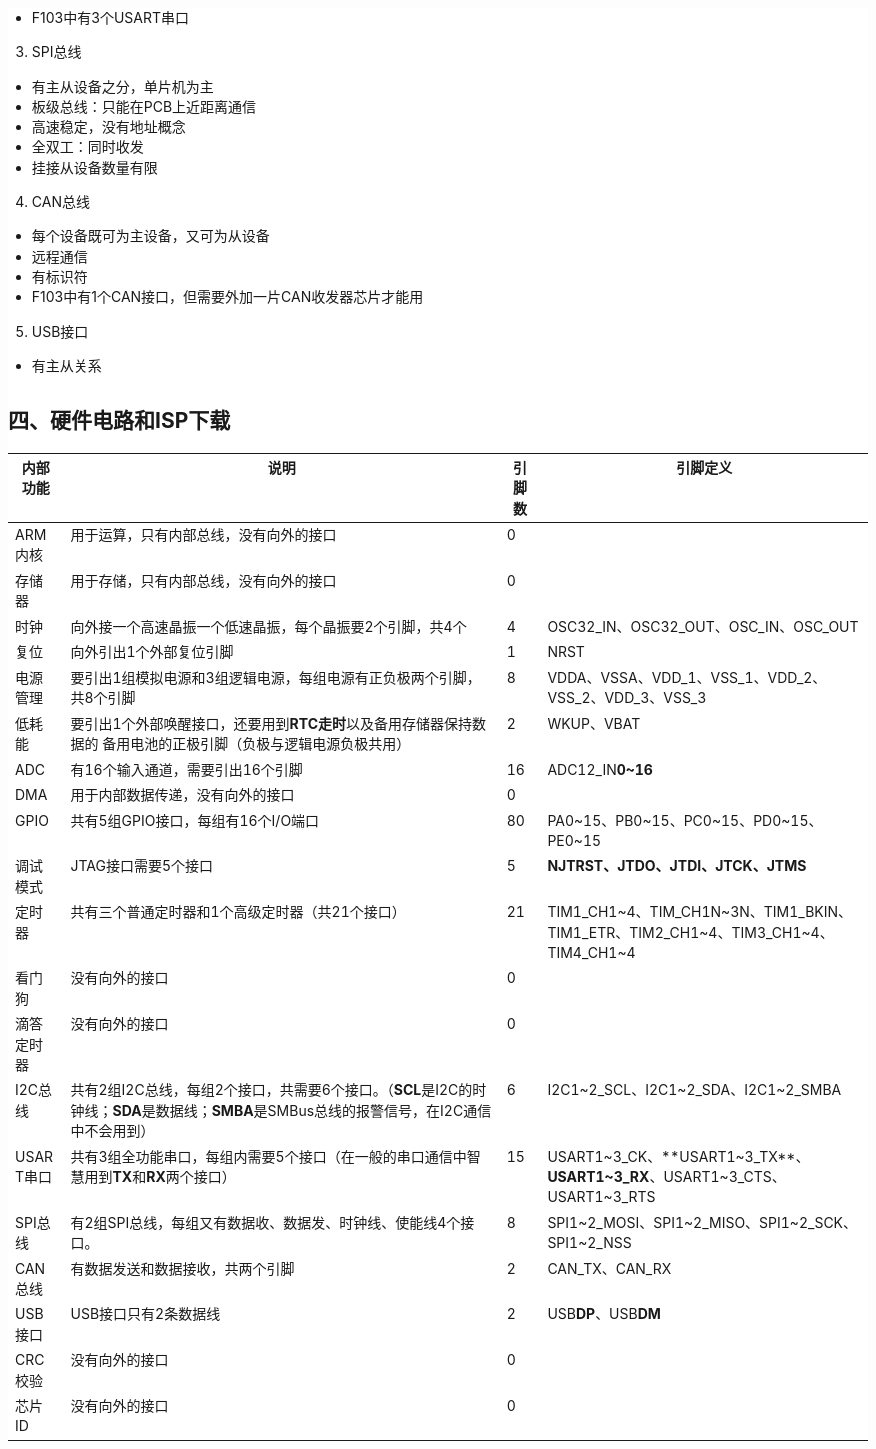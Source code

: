 - F103中有3个USART串口

 

3. SPI总线

- 有主从设备之分，单片机为主
- 板级总线：只能在PCB上近距离通信
- 高速稳定，没有地址概念
- 全双工：同时收发
- 挂接从设备数量有限



4. CAN总线 

- 每个设备既可为主设备，又可为从设备
- 远程通信
- 有标识符
- F103中有1个CAN接口，但需要外加一片CAN收发器芯片才能用



5. USB接口

- 有主从关系



## 四、硬件电路和ISP下载

| 内部功能   | 说明                                                         | 引脚数 | 引脚定义                                                     |
| ---------- | ------------------------------------------------------------ | ------ | ------------------------------------------------------------ |
| ARM内核    | 用于运算，只有内部总线，没有向外的接口                       | 0      |                                                              |
| 存储器     | 用于存储，只有内部总线，没有向外的接口                       | 0      |                                                              |
| 时钟       | 向外接一个高速晶振一个低速晶振，每个晶振要2个引脚，共4个     | 4      | OSC32_IN、OSC32_OUT、OSC_IN、OSC_OUT                         |
| 复位       | 向外引出1个外部复位引脚                                      | 1      | NRST                                                         |
| 电源管理   | 要引出1组模拟电源和3组逻辑电源，每组电源有正负极两个引脚，共8个引脚 | 8      | VDDA、VSSA、VDD_1、VSS_1、VDD_2、VSS_2、VDD_3、VSS_3         |
| 低耗能     | 要引出1个外部唤醒接口，还要用到**RTC走时**以及备用存储器保持数据的 备用电池的正极引脚（负极与逻辑电源负极共用） | 2      | WKUP、VBAT                                                   |
| ADC        | 有16个输入通道，需要引出16个引脚                             | 16     | ADC12_IN**0~16**                                             |
| DMA        | 用于内部数据传递，没有向外的接口                             | 0      |                                                              |
| GPIO       | 共有5组GPIO接口，每组有16个I/O端口                           | 80     | PA0~15、PB0~15、PC0~15、PD0~15、PE0~15                       |
| 调试模式   | JTAG接口需要5个接口                                          | 5      | **NJTRST、JTDO、JTDI、JTCK、JTMS**                           |
| 定时器     | 共有三个普通定时器和1个高级定时器（共21个接口）              | 21     | TIM1_CH1~4、TIM_CH1N~3N、TIM1_BKIN、TIM1_ETR、TIM2_CH1~4、TIM3_CH1~4、TIM4_CH1~4 |
| 看门狗     | 没有向外的接口                                               | 0      |                                                              |
| 滴答定时器 | 没有向外的接口                                               | 0      |                                                              |
| I2C总线    | 共有2组I2C总线，每组2个接口，共需要6个接口。（**SCL**是I2C的时钟线；**SDA**是数据线；**SMBA**是SMBus总线的报警信号，在I2C通信中不会用到） | 6      | I2C1~2_SCL、I2C1~2_SDA、I2C1~2_SMBA                          |
| USART串口  | 共有3组全功能串口，每组内需要5个接口（在一般的串口通信中智慧用到**TX**和**RX**两个接口） | 15     | USART1~3_CK、**USART1~3_TX**、**USART1~3_RX**、USART1~3_CTS、USART1~3_RTS |
| SPI总线    | 有2组SPI总线，每组又有数据收、数据发、时钟线、使能线4个接口。 | 8      | SPI1~2_MOSI、SPI1~2_MISO、SPI1~2_SCK、SPI1~2_NSS             |
| CAN总线    | 有数据发送和数据接收，共两个引脚                             | 2      | CAN_TX、CAN_RX                                               |
| USB接口    | USB接口只有2条数据线                                         | 2      | USB**DP**、USB**DM**                                         |
| CRC校验    | 没有向外的接口                                               | 0      |                                                              |
| 芯片ID     | 没有向外的接口                                               | 0      |                                                              |
